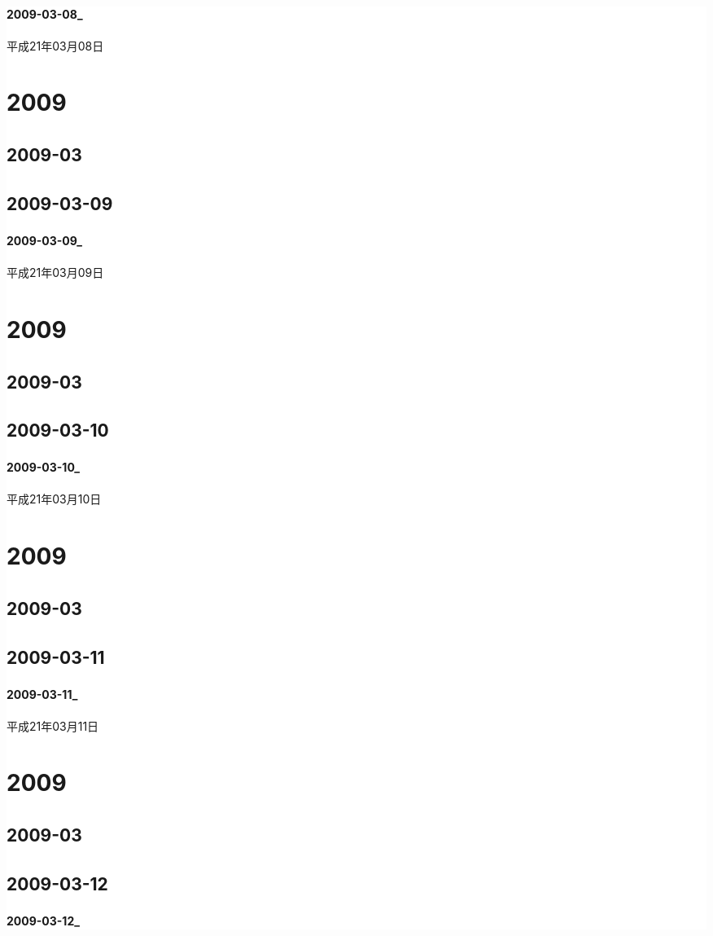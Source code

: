 #### 2009-03-08_

平成21年03月08日


# 2009

## 2009-03

## 2009-03-09

#### 2009-03-09_

平成21年03月09日


# 2009

## 2009-03

## 2009-03-10

#### 2009-03-10_

平成21年03月10日


# 2009

## 2009-03

## 2009-03-11

#### 2009-03-11_

平成21年03月11日


# 2009

## 2009-03

## 2009-03-12

#### 2009-03-12_
